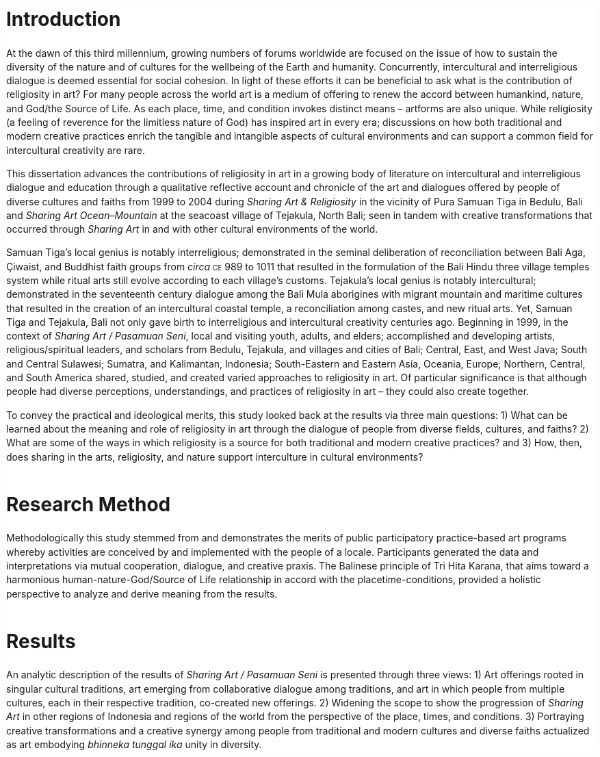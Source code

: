 <h1><a name="bookmark4"></a><span class="font2" style="font-weight:bold;"><a name="bookmark5"></a>Introduction</span></h1>
<p><span class="font2">At the dawn of this third millennium, growing numbers of forums worldwide are focused on the issue of how to sustain the diversity of the nature and of cultures for the wellbeing of the Earth and humanity. Concurrently, intercultural and interreligious dialogue is deemed essential for social cohesion. In light of these efforts it can be beneficial to ask what is the contribution of religiosity in art? For many people across the world art is a medium of offering to renew the accord between humankind, nature, and God/the Source of Life. As each place, time, and condition invokes distinct means – artforms are also unique. While religiosity (a feeling of reverence for the limitless nature of God) has inspired art in every era; discussions on how both traditional and modern creative practices enrich the tangible and intangible aspects of cultural environments and can support a common field for intercultural creativity are rare.</span></p>
<p><span class="font2">This dissertation advances the contributions of religiosity in art in a growing body of literature on intercultural and interreligious dialogue and education through a qualitative reflective account and chronicle of the art and dialogues offered by people of diverse cultures and faiths from 1999 to 2004 during </span><span class="font2" style="font-style:italic;">Sharing Art &amp;&nbsp;Religiosity</span><span class="font2"> in the vicinity of Pura Samuan Tiga in Bedulu, Bali and </span><span class="font2" style="font-style:italic;">Sharing Art Ocean–Mountain</span><span class="font2"> at the seacoast village of Tejakula, North Bali; seen in tandem with creative transformations that occurred through </span><span class="font2" style="font-style:italic;">Sharing Art</span><span class="font2"> in and with other cultural environments of the world.</span></p>
<p><span class="font2">Samuan Tiga’s local genius is notably interreligious; demonstrated in the seminal deliberation of reconciliation between Bali Aga, Çiwaist, and Buddhist faith groups from </span><span class="font2" style="font-style:italic;">circa </span><span class="font0" style="font-variant:small-caps;">ce</span><span class="font2"> 989 to 1011 that resulted in the formulation of the Bali Hindu three village temples system while ritual arts still evolve according to each village’s customs. Tejakula’s local genius is notably intercultural; demonstrated in the seventeenth century dialogue among the Bali Mula aborigines with migrant mountain and maritime cultures that resulted in the creation of an intercultural coastal temple, a reconciliation among castes, and new ritual arts. Yet, Samuan Tiga and Tejakula, Bali not only gave birth to interreligious and intercultural creativity centuries ago. Beginning in 1999, in the context of </span><span class="font2" style="font-style:italic;">Sharing Art / Pasamuan Seni</span><span class="font2">, local and visiting youth, adults, and elders; accomplished and developing artists, religious/spiritual leaders, and scholars from Bedulu, Tejakula, and villages and cities of Bali; Central, East, and West Java; South and Central Sulawesi; Sumatra, and Kalimantan, Indonesia; South-Eastern and Eastern Asia, Oceania, Europe; Northern, Central, and South America shared, studied, and created varied approaches to religiosity in art. Of particular significance is that although people had diverse perceptions, understandings, and practices of religiosity in art – they could also create together.</span></p>
<p><span class="font2">To convey the practical and ideological merits, this study looked back at the results via three main questions: 1) What can be learned about the meaning and role of religiosity in art through the dialogue of people from diverse fields, cultures, and faiths? 2) What are some of the ways in which religiosity is a source for both traditional and modern creative practices? and 3) How, then, does sharing in the arts, religiosity, and nature support interculture in cultural environments?</span></p>
<h1><a name="bookmark6"></a><span class="font2" style="font-weight:bold;"><a name="bookmark7"></a>Research Method</span></h1>
<p><span class="font2">Methodologically this study stemmed from and demonstrates the merits of public participatory practice-based art programs whereby activities are conceived by and implemented with the people of a locale. Participants generated the data and interpretations via mutual cooperation, dialogue, and creative praxis. The Balinese principle of Tri Hita Karana, that aims toward a harmonious human-nature-God/Source of Life relationship in accord with the placetime-conditions, provided a holistic perspective to analyze and derive meaning from the results.</span></p>
<h1><a name="bookmark8"></a><span class="font2" style="font-weight:bold;"><a name="bookmark9"></a>Results</span></h1>
<p><span class="font2">An analytic description of the results of </span><span class="font2" style="font-style:italic;">Sharing Art / Pasamuan Seni</span><span class="font2"> is presented through three views: 1) Art offerings rooted in singular cultural traditions, art emerging from collaborative dialogue among traditions, and art in which people from multiple cultures, each in their respective tradition, co-created new offerings. 2) Widening the scope to show the progression of </span><span class="font2" style="font-style:italic;">Sharing Art</span><span class="font2"> in other regions of Indonesia and regions of the world from the perspective of the place, times, and conditions. 3) Portraying creative transformations and a creative synergy among people from traditional and modern cultures and diverse faiths actualized as art embodying </span><span class="font2" style="font-style:italic;">bhinneka tunggal ika</span><span class="font2"> unity in diversity.</span></p>